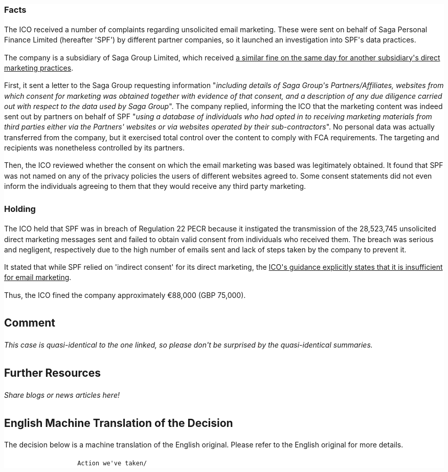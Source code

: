 ### Facts

The ICO received a number of complaints regarding unsolicited email marketing. These were sent on behalf of Saga Personal Finance Limited (hereafter 'SPF') by different partner companies, so it launched an investigation into SPF's data practices.

The company is a subsidiary of Saga Group Limited, which received [a similar fine on the same day for another subsidiary's direct marketing practices](/index.php?title=ICO_\(UK\)_-_Saga_Services_Limited "ICO (UK) - Saga Services Limited").

First, it sent a letter to the Saga Group requesting information "_including details of Saga Group's Partners/Affiliates, websites from which consent for marketing was obtained together with evidence of that consent, and a description of any due diligence carried out with respect to the data used by Saga Group_". The company replied, informing the ICO that the marketing content was indeed sent out by partners on behalf of SPF "_using a database of individuals who had opted in to receiving marketing materials from third parties either via the Partners' websites or via websites operated by their sub-contractors_". No personal data was actually transferred from the company, but it exercised total control over the content to comply with FCA requirements. The targeting and recipients was nonetheless controlled by its partners.

Then, the ICO reviewed whether the consent on which the email marketing was based was legitimately obtained. It found that SPF was not named on any of the privacy policies the users of different websites agreed to. Some consent statements did not even inform the individuals agreeing to them that they would receive any third party marketing.

### Holding

The ICO held that SPF was in breach of Regulation 22 PECR because it instigated the transmission of the 28,523,745 unsolicited direct marketing messages sent and failed to obtain valid consent from individuals who received them. The breach was serious and negligent, respectively due to the high number of emails sent and lack of steps taken by the company to prevent it.

It stated that while SPF relied on 'indirect consent' for its direct marketing, the [ICO's guidance explicitly states that it is insufficient for email marketing](https://ico.org.uk/for-organisations/guidance-index/data-protection-and-privacy-and-electronic-communications/).

Thus, the ICO fined the company approximately €88,000 (GBP 75,000).

## Comment

_This case is quasi-identical to the one linked, so please don't be surprised by the quasi-identical summaries._

## Further Resources

_Share blogs or news articles here!_

## English Machine Translation of the Decision

The decision below is a machine translation of the English original. Please refer to the English original for more details.

                        Action we've taken/
